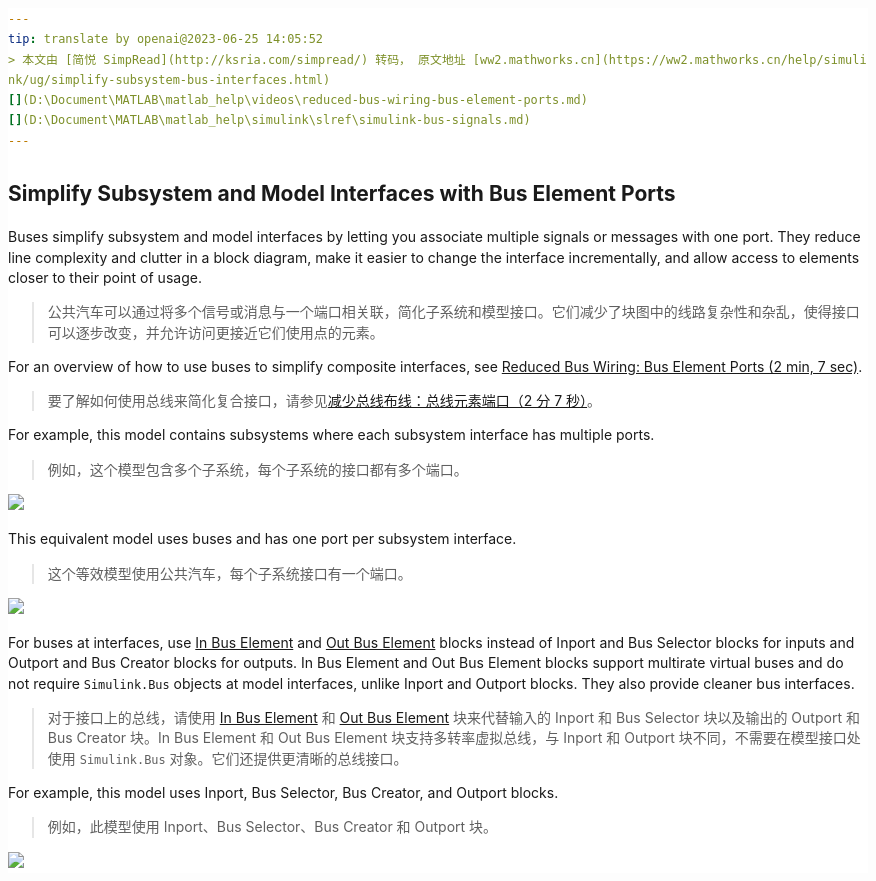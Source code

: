 ```yaml
---
tip: translate by openai@2023-06-25 14:05:52
> 本文由 [简悦 SimpRead](http://ksria.com/simpread/) 转码， 原文地址 [ww2.mathworks.cn](https://ww2.mathworks.cn/help/simulink/ug/simplify-subsystem-bus-interfaces.html)
[](D:\Document\MATLAB\matlab_help\videos\reduced-bus-wiring-bus-element-ports.md)
[](D:\Document\MATLAB\matlab_help\simulink\slref\simulink-bus-signals.md)
---
```

## Simplify Subsystem and Model Interfaces with Bus Element Ports

Buses simplify subsystem and model interfaces by letting you associate multiple signals or messages with one port. They reduce line complexity and clutter in a block diagram, make it easier to change the interface incrementally, and allow access to elements closer to their point of usage.

> 公共汽车可以通过将多个信号或消息与一个端口相关联，简化子系统和模型接口。它们减少了块图中的线路复杂性和杂乱，使得接口可以逐步改变，并允许访问更接近它们使用点的元素。

For an overview of how to use buses to simplify composite interfaces, see [Reduced Bus Wiring: Bus Element Ports (2 min, 7 sec)](https://www.mathworks.com/videos/reduced-bus-wiring-bus-element-ports-1487889625625.html).

> 要了解如何使用总线来简化复合接口，请参见[减少总线布线：总线元素端口（2 分 7 秒）](https://www.mathworks.com/videos/reduced-bus-wiring-bus-element-ports-1487889625625.html)。

For example, this model contains subsystems where each subsystem interface has multiple ports.

> 例如，这个模型包含多个子系统，每个子系统的接口都有多个端口。

![](https://ww2.mathworks.cn/help/simulink/ug/bus-port-conversion-before.png)

This equivalent model uses buses and has one port per subsystem interface.

> 这个等效模型使用公共汽车，每个子系统接口有一个端口。

![](https://ww2.mathworks.cn/help/simulink/ug/bus-port-conversion-after.png)

For buses at interfaces, use [In Bus Element](https://ww2.mathworks.cn/help/simulink/slref/inbuselement.html) and [Out Bus Element](https://ww2.mathworks.cn/help/simulink/slref/outbuselement.html) blocks instead of Inport and Bus Selector blocks for inputs and Outport and Bus Creator blocks for outputs. In Bus Element and Out Bus Element blocks support multirate virtual buses and do not require `Simulink.Bus` objects at model interfaces, unlike Inport and Outport blocks. They also provide cleaner bus interfaces.

> 对于接口上的总线，请使用 [In Bus Element](https://ww2.mathworks.cn/help/simulink/slref/inbuselement.html) 和 [Out Bus Element](https://ww2.mathworks.cn/help/simulink/slref/outbuselement.html) 块来代替输入的 Inport 和 Bus Selector 块以及输出的 Outport 和 Bus Creator 块。In Bus Element 和 Out Bus Element 块支持多转率虚拟总线，与 Inport 和 Outport 块不同，不需要在模型接口处使用 `Simulink.Bus` 对象。它们还提供更清晰的总线接口。

For example, this model uses Inport, Bus Selector, Bus Creator, and Outport blocks.

> 例如，此模型使用 Inport、Bus Selector、Bus Creator 和 Outport 块。

![](https://ww2.mathworks.cn/help/simulink/ug/bus_port_before.png)
